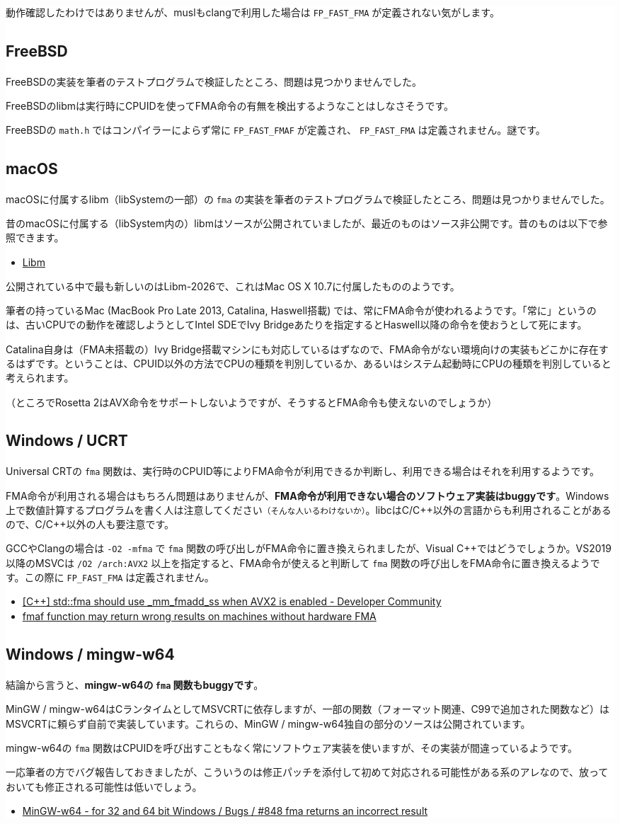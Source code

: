 動作確認したわけではありませんが、muslもclangで利用した場合は `FP_FAST_FMA` が定義されない気がします。

## FreeBSD

FreeBSDの実装を筆者のテストプログラムで検証したところ、問題は見つかりませんでした。

FreeBSDのlibmは実行時にCPUIDを使ってFMA命令の有無を検出するようなことはしなさそうです。

FreeBSDの `math.h` ではコンパイラーによらず常に `FP_FAST_FMAF` が定義され、 `FP_FAST_FMA` は定義されません。謎です。

## macOS

macOSに付属するlibm（libSystemの一部）の `fma` の実装を筆者のテストプログラムで検証したところ、問題は見つかりませんでした。

昔のmacOSに付属する（libSystem内の）libmはソースが公開されていましたが、最近のものはソース非公開です。昔のものは以下で参照できます。

* [Libm](https://opensource.apple.com/source/Libm/)

公開されている中で最も新しいのはLibm-2026で、これはMac OS X 10.7に付属したもののようです。

筆者の持っているMac (MacBook Pro Late 2013, Catalina, Haswell搭載) では、常にFMA命令が使われるようです。「常に」というのは、古いCPUでの動作を確認しようとしてIntel SDEでIvy Bridgeあたりを指定するとHaswell以降の命令を使おうとして死にます。

Catalina自身は（FMA未搭載の）Ivy Bridge搭載マシンにも対応しているはずなので、FMA命令がない環境向けの実装もどこかに存在するはずです。ということは、CPUID以外の方法でCPUの種類を判別しているか、あるいはシステム起動時にCPUの種類を判別していると考えられます。

（ところでRosetta 2はAVX命令をサポートしないようですが、そうするとFMA命令も使えないのでしょうか）

## Windows / UCRT

Universal CRTの `fma` 関数は、実行時のCPUID等によりFMA命令が利用できるか判断し、利用できる場合はそれを利用するようです。

FMA命令が利用される場合はもちろん問題はありませんが、**FMA命令が利用できない場合のソフトウェア実装はbuggyです**。Windows上で数値計算するプログラムを書く人は注意してください<small>（そんな人いるわけないか）</small>。libcはC/C++以外の言語からも利用されることがあるので、C/C++以外の人も要注意です。

GCCやClangの場合は `-O2 -mfma` で `fma` 関数の呼び出しがFMA命令に置き換えられましたが、Visual C++ではどうでしょうか。VS2019以降のMSVCは `/O2 /arch:AVX2` 以上を指定すると、FMA命令が使えると判断して `fma` 関数の呼び出しをFMA命令に置き換えるようです。この際に `FP_FAST_FMA` は定義されません。

* [\[C++\] std::fma should use _mm_fmadd_ss when AVX2 is enabled - Developer Community](https://developercommunity.visualstudio.com/content/problem/89929/c-stdfma-should-use-mm-fmadd-ss-when-avx2-is-enabl.html)
* [fmaf function may return wrong results on machines without hardware FMA](https://social.msdn.microsoft.com/Forums/en-US/cef029f6-315c-4c97-af2a-3f255b28eac9/fmaf-function-may-return-wrong-results-on-machines-without-hardware-fma)

## Windows / mingw-w64

結論から言うと、**mingw-w64の `fma` 関数もbuggyです**。

MinGW / mingw-w64はCランタイムとしてMSVCRTに依存しますが、一部の関数（フォーマット関連、C99で追加された関数など）はMSVCRTに頼らず自前で実装しています。これらの、MinGW / mingw-w64独自の部分のソースは公開されています。

mingw-w64の `fma` 関数はCPUIDを呼び出すこともなく常にソフトウェア実装を使いますが、その実装が間違っているようです。

一応筆者の方でバグ報告しておきましたが、こういうのは修正パッチを添付して初めて対応される可能性がある系のアレなので、放っておいても修正される可能性は低いでしょう。

* [MinGW-w64 - for 32 and 64 bit Windows / Bugs / #848 fma returns an incorrect result](https://sourceforge.net/p/mingw-w64/bugs/848/)


[^double-max]: 正確には、絶対値が $2^{1024}-2^{971}$ より大きい数。